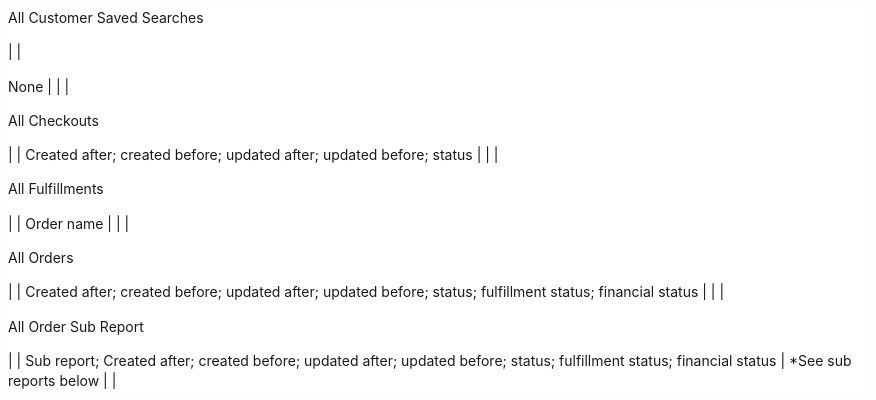 All Customer Saved Searches

|
 |


 None
  |
 |
|

All Checkouts

|
 |
 Created after; created before; updated after; updated before; status
  |
 |
|

All Fulfillments

|
 |
 Order name
  |
 |
|

All Orders

|
 |
 Created after; created before; updated after; updated before; status; fulfillment status; financial status
  |
 |
|

All Order Sub Report

|
 |
 Sub report; Created after; created before; updated after; updated before; status; fulfillment status; financial status
  |
 \*See sub reports below
  |
|
